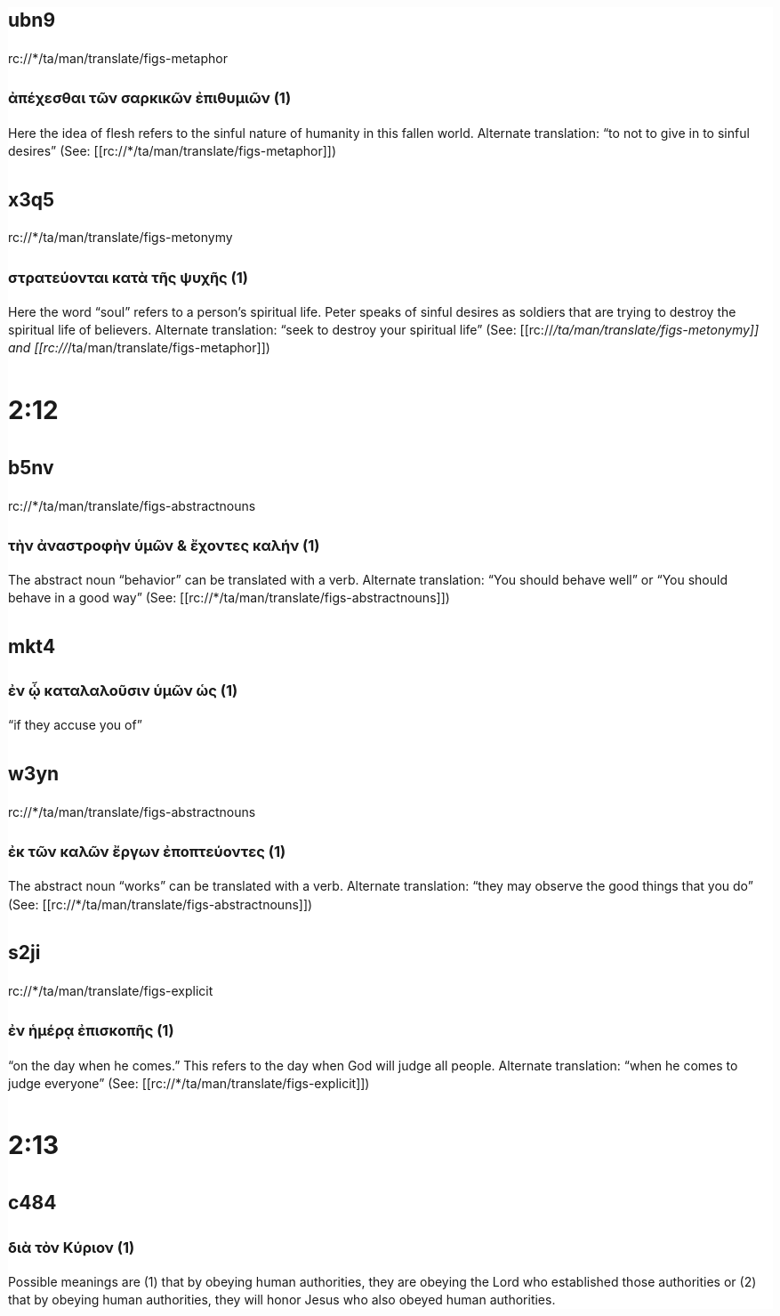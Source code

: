 ## ubn9
rc://*/ta/man/translate/figs-metaphor
### ἀπέχεσθαι τῶν σαρκικῶν ἐπιθυμιῶν (1)
Here the idea of flesh refers to the sinful nature of humanity in this fallen world. Alternate translation: “to not to give in to sinful desires” (See: [[rc://*/ta/man/translate/figs-metaphor]])

## x3q5
rc://*/ta/man/translate/figs-metonymy
### στρατεύονται κατὰ τῆς ψυχῆς (1)
Here the word “soul” refers to a person’s spiritual life. Peter speaks of sinful desires as soldiers that are trying to destroy the spiritual life of believers. Alternate translation: “seek to destroy your spiritual life” (See: [[rc://*/ta/man/translate/figs-metonymy]] and [[rc://*/ta/man/translate/figs-metaphor]])

# 2:12
## b5nv
rc://*/ta/man/translate/figs-abstractnouns
### τὴν ἀναστροφὴν ὑμῶν & ἔχοντες καλήν (1)
The abstract noun “behavior” can be translated with a verb. Alternate translation: “You should behave well” or “You should behave in a good way” (See: [[rc://*/ta/man/translate/figs-abstractnouns]])

## mkt4
### ἐν ᾧ καταλαλοῦσιν ὑμῶν ὡς (1)
“if they accuse you of”

## w3yn
rc://*/ta/man/translate/figs-abstractnouns
### ἐκ τῶν καλῶν ἔργων ἐποπτεύοντες (1)
The abstract noun “works” can be translated with a verb. Alternate translation: “they may observe the good things that you do” (See: [[rc://*/ta/man/translate/figs-abstractnouns]])

## s2ji
rc://*/ta/man/translate/figs-explicit
### ἐν ἡμέρᾳ ἐπισκοπῆς (1)
“on the day when he comes.” This refers to the day when God will judge all people. Alternate translation: “when he comes to judge everyone” (See: [[rc://*/ta/man/translate/figs-explicit]])

# 2:13
## c484
### διὰ τὸν Κύριον (1)
Possible meanings are (1) that by obeying human authorities, they are obeying the Lord who established those authorities or (2) that by obeying human authorities, they will honor Jesus who also obeyed human authorities.
